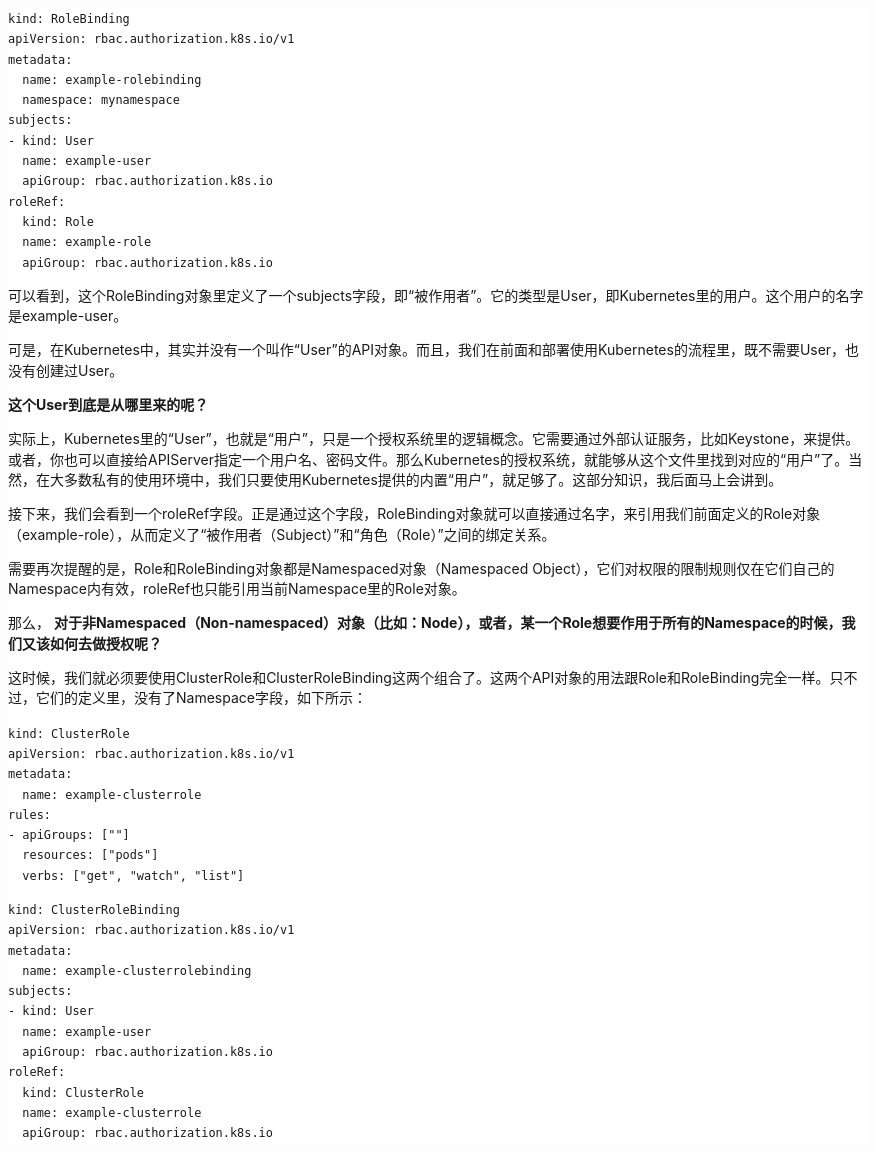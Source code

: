 ```
kind: RoleBinding
apiVersion: rbac.authorization.k8s.io/v1
metadata:
  name: example-rolebinding
  namespace: mynamespace
subjects:
- kind: User
  name: example-user
  apiGroup: rbac.authorization.k8s.io
roleRef:
  kind: Role
  name: example-role
  apiGroup: rbac.authorization.k8s.io

```

可以看到，这个RoleBinding对象里定义了一个subjects字段，即“被作用者”。它的类型是User，即Kubernetes里的用户。这个用户的名字是example-user。

可是，在Kubernetes中，其实并没有一个叫作“User”的API对象。而且，我们在前面和部署使用Kubernetes的流程里，既不需要User，也没有创建过User。

**这个User到底是从哪里来的呢？**

实际上，Kubernetes里的“User”，也就是“用户”，只是一个授权系统里的逻辑概念。它需要通过外部认证服务，比如Keystone，来提供。或者，你也可以直接给APIServer指定一个用户名、密码文件。那么Kubernetes的授权系统，就能够从这个文件里找到对应的“用户”了。当然，在大多数私有的使用环境中，我们只要使用Kubernetes提供的内置“用户”，就足够了。这部分知识，我后面马上会讲到。

接下来，我们会看到一个roleRef字段。正是通过这个字段，RoleBinding对象就可以直接通过名字，来引用我们前面定义的Role对象（example-role），从而定义了“被作用者（Subject）”和“角色（Role）”之间的绑定关系。

需要再次提醒的是，Role和RoleBinding对象都是Namespaced对象（Namespaced Object），它们对权限的限制规则仅在它们自己的Namespace内有效，roleRef也只能引用当前Namespace里的Role对象。

那么， **对于非Namespaced（Non-namespaced）对象（比如：Node），或者，某一个Role想要作用于所有的Namespace的时候，我们又该如何去做授权呢？**

这时候，我们就必须要使用ClusterRole和ClusterRoleBinding这两个组合了。这两个API对象的用法跟Role和RoleBinding完全一样。只不过，它们的定义里，没有了Namespace字段，如下所示：

```
kind: ClusterRole
apiVersion: rbac.authorization.k8s.io/v1
metadata:
  name: example-clusterrole
rules:
- apiGroups: [""]
  resources: ["pods"]
  verbs: ["get", "watch", "list"]

```

```
kind: ClusterRoleBinding
apiVersion: rbac.authorization.k8s.io/v1
metadata:
  name: example-clusterrolebinding
subjects:
- kind: User
  name: example-user
  apiGroup: rbac.authorization.k8s.io
roleRef:
  kind: ClusterRole
  name: example-clusterrole
  apiGroup: rbac.authorization.k8s.io

```
